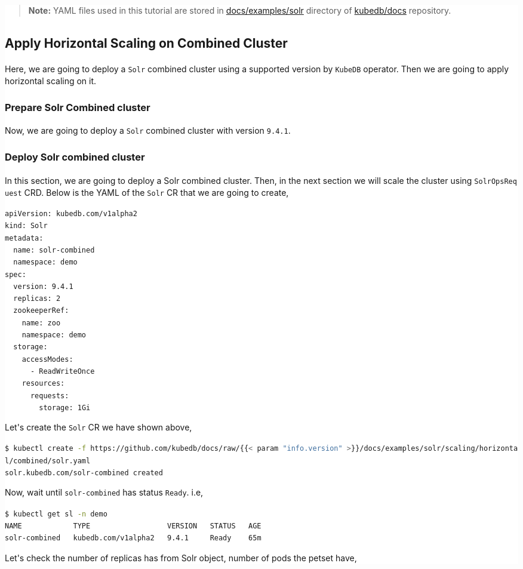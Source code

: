 > **Note:** YAML files used in this tutorial are stored in [docs/examples/solr](/docs/v2025.1.9/examples/solr) directory of [kubedb/docs](https://github.com/kubedb/docs) repository.

## Apply Horizontal Scaling on Combined Cluster

Here, we are going to deploy a  `Solr` combined cluster using a supported version by `KubeDB` operator. Then we are going to apply horizontal scaling on it.

### Prepare Solr Combined cluster

Now, we are going to deploy a `Solr` combined cluster with version `9.4.1`.

### Deploy Solr combined cluster

In this section, we are going to deploy a Solr combined cluster. Then, in the next section we will scale the cluster using `SolrOpsRequest` CRD. Below is the YAML of the `Solr` CR that we are going to create,

```bash
apiVersion: kubedb.com/v1alpha2
kind: Solr
metadata:
  name: solr-combined
  namespace: demo
spec:
  version: 9.4.1
  replicas: 2
  zookeeperRef:
    name: zoo
    namespace: demo
  storage:
    accessModes:
      - ReadWriteOnce
    resources:
      requests:
        storage: 1Gi
```

Let's create the `Solr` CR we have shown above,

```bash
$ kubectl create -f https://github.com/kubedb/docs/raw/{{< param "info.version" >}}/docs/examples/solr/scaling/horizontal/combined/solr.yaml
solr.kubedb.com/solr-combined created
```

Now, wait until `solr-combined` has status `Ready`. i.e,

```bash
$ kubectl get sl -n demo
NAME            TYPE                  VERSION   STATUS   AGE
solr-combined   kubedb.com/v1alpha2   9.4.1     Ready    65m
```

Let's check the number of replicas has from Solr object, number of pods the petset have,
